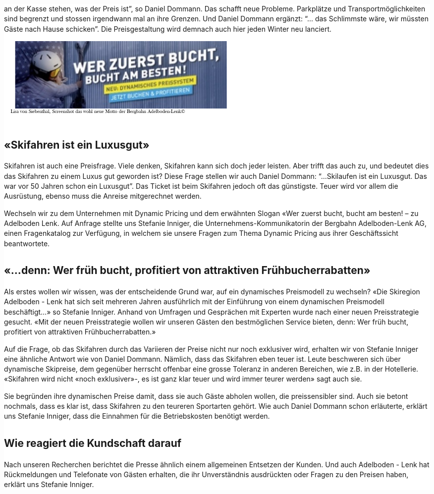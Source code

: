 an der Kasse stehen, was der Preis ist”, so Daniel Dommann. Das schafft neue Probleme. Parkplätze und Transportmöglichkeiten sind begrenzt und stossen irgendwann mal an ihre Grenzen. Und Daniel Dommann ergänzt: “... das Schlimmste wäre, wir müssten Gäste nach Hause schicken”. Die Preisgestaltung wird demnach auch hier jeden Winter neu lanciert. 

![Lisa von Siebenthal, Screenshot Motto der Bergbahn Adelboden-Lenk©](bildwerzuerstbucht.png)

## **«Skifahren ist ein Luxusgut»** 

Skifahren ist auch eine Preisfrage. Viele denken, Skifahren kann sich doch jeder leisten. Aber trifft das auch zu, und bedeutet dies das Skifahren zu einem Luxus gut geworden ist? Diese Frage stellen wir auch Daniel Dommann: “...Skilaufen ist ein Luxusgut. Das war vor 50 Jahren schon ein Luxusgut”. Das Ticket ist beim Skifahren jedoch oft das günstigste. Teuer wird vor allem die Ausrüstung, ebenso muss die Anreise mitgerechnet werden. 

Wechseln wir zu dem Unternehmen mit Dynamic Pricing und dem erwähnten Slogan «Wer zuerst bucht, bucht am besten! – zu Adelboden Lenk. Auf Anfrage stellte uns Stefanie Inniger, die Unternehmens-Kommunikatorin der Bergbahn Adelboden-Lenk AG, einen Fragenkatalog zur Verfügung, in welchem sie unsere Fragen zum Thema Dynamic Pricing aus ihrer Geschäftssicht beantwortete. 

## **«…denn: Wer früh bucht, profitiert von attraktiven Frühbucherrabatten»** 

Als erstes wollen wir wissen, was der entscheidende Grund war, auf ein dynamisches Preismodell zu wechseln? «Die Skiregion Adelboden - Lenk hat sich seit mehreren Jahren ausführlich mit der Einführung von einem dynamischen Preismodell beschäftigt…» so Stefanie Inniger. Anhand von Umfragen und Gesprächen mit Experten wurde nach einer neuen Preisstrategie gesucht. «Mit der neuen Preisstrategie wollen wir unseren Gästen den bestmöglichen Service bieten, denn: Wer früh bucht, profitiert von attraktiven Frühbucherrabatten.» 

Auf die Frage, ob das Skifahren durch das Variieren der Preise nicht nur noch exklusiver wird, erhalten wir von Stefanie Inniger eine ähnliche Antwort wie von Daniel Dommann. Nämlich, dass das Skifahren eben teuer ist. Leute beschweren sich über dynamische Skipreise, dem gegenüber herrscht offenbar eine grosse Toleranz in anderen Bereichen, wie z.B. in der Hotellerie. «Skifahren wird nicht «noch exklusiver»-, es ist ganz klar teuer und wird immer teurer werden» sagt auch sie. 

Sie begründen ihre dynamischen Preise damit, dass sie auch Gäste abholen wollen, die preissensibler sind. Auch sie betont nochmals, dass es klar ist, dass Skifahren zu den teureren Sportarten gehört. Wie auch Daniel Dommann schon erläuterte, erklärt uns Stefanie Inniger, dass die Einnahmen für die Betriebskosten benötigt werden.  

## **Wie reagiert die Kundschaft darauf**  

Nach unseren Recherchen berichtet die Presse ähnlich einem allgemeinen Entsetzen der Kunden. Und auch Adelboden - Lenk hat Rückmeldungen und Telefonate von Gästen erhalten, die ihr Unverständnis ausdrückten oder Fragen zu den Preisen haben, erklärt uns Stefanie Inniger. 
